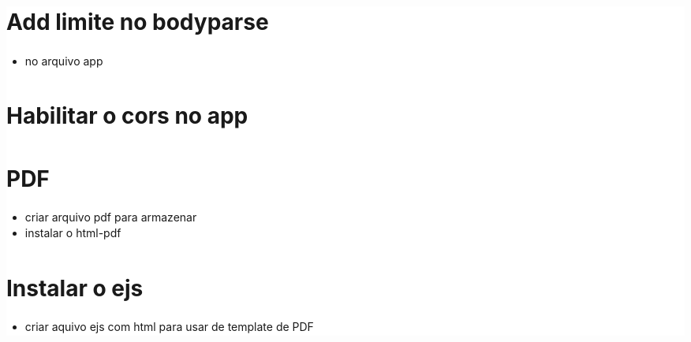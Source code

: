 # Add limite no bodyparse
- no arquivo app

# Habilitar o cors no app

# PDF
- criar arquivo pdf para armazenar
- instalar o html-pdf

# Instalar o ejs
- criar aquivo ejs com html para usar de template de PDF
